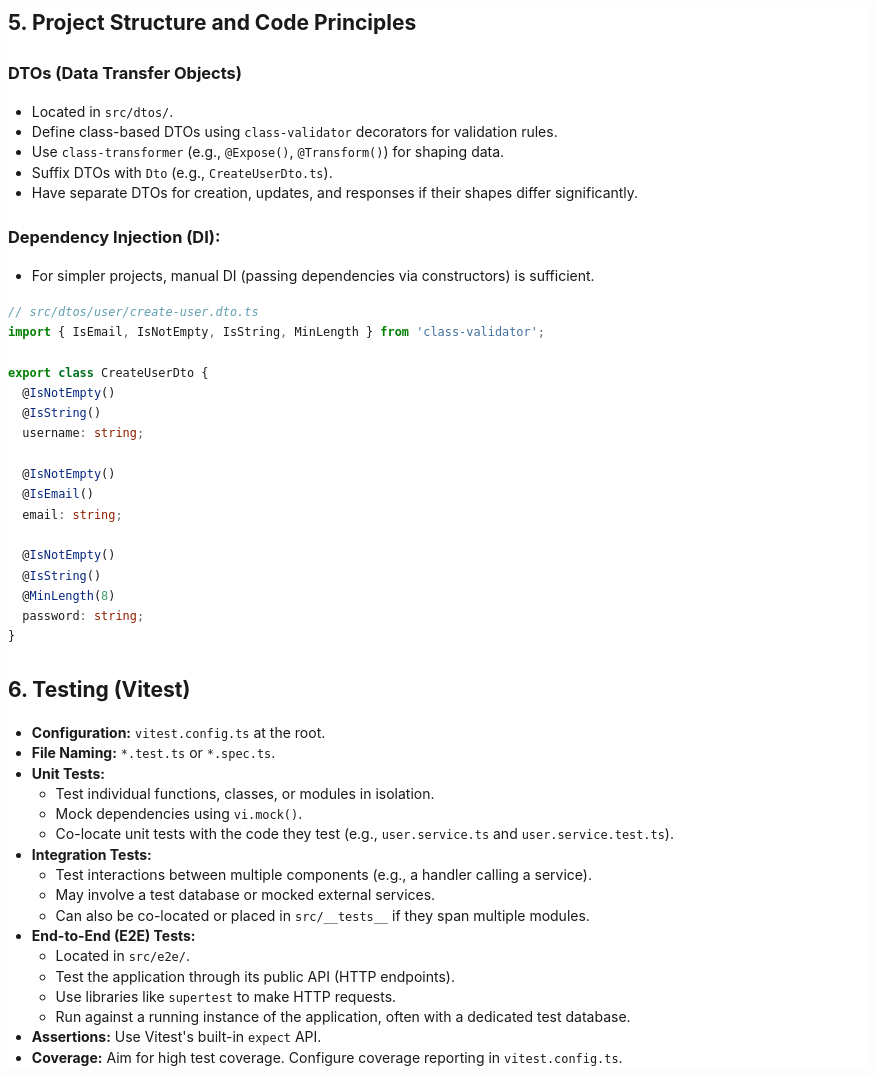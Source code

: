 ## 5. Project Structure and Code Principles
### DTOs (Data Transfer Objects)

*   Located in `src/dtos/`.
*   Define class-based DTOs using `class-validator` decorators for validation rules.
*   Use `class-transformer` (e.g., `@Expose()`, `@Transform()`) for shaping data.
*   Suffix DTOs with `Dto` (e.g., `CreateUserDto.ts`).
*   Have separate DTOs for creation, updates, and responses if their shapes differ significantly.

###  **Dependency Injection (DI):**
   *   For simpler projects, manual DI (passing dependencies via constructors) is sufficient.

```ts
// src/dtos/user/create-user.dto.ts
import { IsEmail, IsNotEmpty, IsString, MinLength } from 'class-validator';

export class CreateUserDto {
  @IsNotEmpty()
  @IsString()
  username: string;

  @IsNotEmpty()
  @IsEmail()
  email: string;

  @IsNotEmpty()
  @IsString()
  @MinLength(8)
  password: string;
}
```

## 6. Testing (Vitest)

*   **Configuration:** `vitest.config.ts` at the root.
*   **File Naming:** `*.test.ts` or `*.spec.ts`.
*   **Unit Tests:**
    *   Test individual functions, classes, or modules in isolation.
    *   Mock dependencies using `vi.mock()`.
    *   Co-locate unit tests with the code they test (e.g., `user.service.ts` and `user.service.test.ts`).
*   **Integration Tests:**
    *   Test interactions between multiple components (e.g., a handler calling a service).
    *   May involve a test database or mocked external services.
    *   Can also be co-located or placed in `src/__tests__` if they span multiple modules.
*   **End-to-End (E2E) Tests:**
    *   Located in `src/e2e/`.
    *   Test the application through its public API (HTTP endpoints).
    *   Use libraries like `supertest` to make HTTP requests.
    *   Run against a running instance of the application, often with a dedicated test database.
*   **Assertions:** Use Vitest's built-in `expect` API.
*   **Coverage:** Aim for high test coverage. Configure coverage reporting in `vitest.config.ts`.
